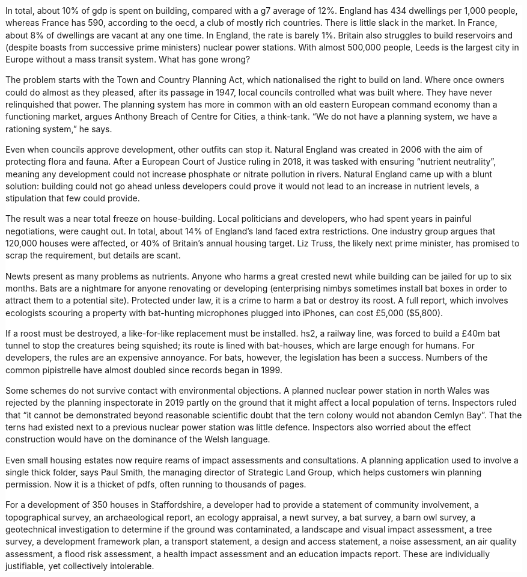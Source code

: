 
In total, about 10% of gdp is spent on building, compared with a g7 average of 12%. England has 434 dwellings per 1,000 people, whereas France has 590, according to the oecd, a club of mostly rich countries. There is little slack in the market. In France, about 8% of dwellings are vacant at any one time. In England, the rate is barely 1%. Britain also struggles to build reservoirs and (despite boasts from successive prime ministers) nuclear power stations. With almost 500,000 people, Leeds is the largest city in Europe without a mass transit system. What has gone wrong? 

The problem starts with the Town and Country Planning Act, which nationalised the right to build on land. Where once owners could do almost as they pleased, after its passage in 1947, local councils controlled what was built where. They have never relinquished that power. The planning system has more in common with an old eastern European command economy than a functioning market, argues Anthony Breach of Centre for Cities, a think-tank. “We do not have a planning system, we have a rationing system,” he says. 

Even when councils approve development, other outfits can stop it. Natural England was created in 2006 with the aim of protecting flora and fauna. After a European Court of Justice ruling in 2018, it was tasked with ensuring “nutrient neutrality”, meaning any development could not increase phosphate or nitrate pollution in rivers. Natural England came up with a blunt solution: building could not go ahead unless developers could prove it would not lead to an increase in nutrient levels, a stipulation that few could provide. 

The result was a near total freeze on house-building. Local politicians and developers, who had spent years in painful negotiations, were caught out. In total, about 14% of England’s land faced extra restrictions. One industry group argues that 120,000 houses were affected, or 40% of Britain’s annual housing target. Liz Truss, the likely next prime minister, has promised to scrap the requirement, but details are scant. 

Newts present as many problems as nutrients. Anyone who harms a great crested newt while building can be jailed for up to six months. Bats are a nightmare for anyone renovating or developing (enterprising nimbys sometimes install bat boxes in order to attract them to a potential site). Protected under law, it is a crime to harm a bat or destroy its roost. A full report, which involves ecologists scouring a property with bat-hunting microphones plugged into iPhones, can cost £5,000 ($5,800). 

If a roost must be destroyed, a like-for-like replacement must be installed. hs2, a railway line, was forced to build a £40m bat tunnel to stop the creatures being squished; its route is lined with bat-houses, which are large enough for humans. For developers, the rules are an expensive annoyance. For bats, however, the legislation has been a success. Numbers of the common pipistrelle have almost doubled since records began in 1999.

Some schemes do not survive contact with environmental objections. A planned nuclear power station in north Wales was rejected by the planning inspectorate in 2019 partly on the ground that it might affect a local population of terns. Inspectors ruled that “it cannot be demonstrated beyond reasonable scientific doubt that the tern colony would not abandon Cemlyn Bay”. That the terns had existed next to a previous nuclear power station was little defence. Inspectors also worried about the effect construction would have on the dominance of the Welsh language. 

Even small housing estates now require reams of impact assessments and consultations. A planning application used to involve a single thick folder, says Paul Smith, the managing director of Strategic Land Group, which helps customers win planning permission. Now it is a thicket of pdfs, often running to thousands of pages. 

For a development of 350 houses in Staffordshire, a developer had to provide a statement of community involvement, a topographical survey, an archaeological report, an ecology appraisal, a newt survey, a bat survey, a barn owl survey, a geotechnical investigation to determine if the ground was contaminated, a landscape and visual impact assessment, a tree survey, a development framework plan, a transport statement, a design and access statement, a noise assessment, an air quality assessment, a flood risk assessment, a health impact assessment and an education impacts report. These are individually justifiable, yet collectively intolerable. 
